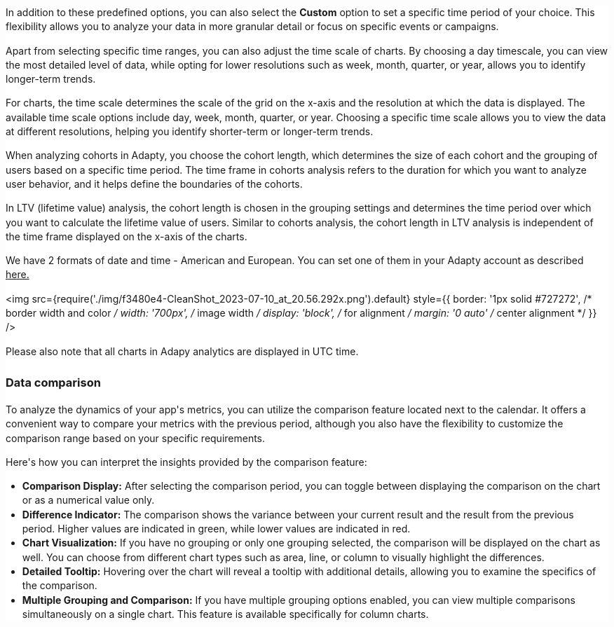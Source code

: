 In addition to these predefined options, you can also select the **Custom** option to set a specific time period of your choice. This flexibility allows you to analyze your data in more granular detail or focus on specific events or campaigns. 

Apart from selecting specific time ranges, you can also adjust the time scale of charts. By choosing a day timescale, you can view the most detailed level of data, while opting for lower resolutions such as week, month, quarter, or year, allows you to identify longer-term trends. 

For charts, the time scale determines the scale of the grid on the x-axis and the resolution at which the data is displayed. The available time scale options include day, week, month, quarter, or year. Choosing a specific time scale allows you to view the data at different resolutions, helping you identify shorter-term or longer-term trends.

When analyzing cohorts in Adapty, you choose the cohort length, which determines the size of each cohort and the grouping of users based on a specific time period. The time frame in cohorts analysis refers to the duration for which you want to analyze user behavior, and it helps define the boundaries of the cohorts.

In LTV (lifetime value) analysis, the cohort length is chosen in the grouping settings and determines the time period over which you want to calculate the lifetime value of users. Similar to cohorts analysis, the cohort length in LTV analysis is independent of the time frame displayed on the x-axis of the charts.

We have 2 formats of date and time - American and European. You can set one of them in your Adapty account as described [here.](https://docs.adapty.io/docs/account)


<img
  src={require('./img/f3480e4-CleanShot_2023-07-10_at_20.56.292x.png').default}
  style={{
    border: '1px solid #727272', /* border width and color */
    width: '700px', /* image width */
    display: 'block', /* for alignment */
    margin: '0 auto' /* center alignment */
  }}
/>





Please also note that all charts in Adapy analytics are displayed in UTC time.

### Data comparison

To analyze the dynamics of your app's metrics, you can utilize the comparison feature located next to the calendar. It offers a convenient way to compare your metrics with the previous period, although you also have the flexibility to customize the comparison range based on your specific requirements.

Here's how you can interpret the insights provided by the comparison feature:

- **Comparison Display:** After selecting the comparison period, you can toggle between displaying the comparison on the chart or as a numerical value only.
- **Difference Indicator:** The comparison shows the variance between your current result and the result from the previous period. Higher values are indicated in green, while lower values are indicated in red.
- **Chart Visualization:** If you have no grouping or only one grouping selected, the comparison will be displayed on the chart as well. You can choose from different chart types such as area, line, or column to visually highlight the differences.
- **Detailed Tooltip:** Hovering over the chart will reveal a tooltip with additional details, allowing you to examine the specifics of the comparison.
- **Multiple Grouping and Comparison:** If you have multiple grouping options enabled, you can view multiple comparisons simultaneously on a single chart. This feature is available specifically for column charts.

